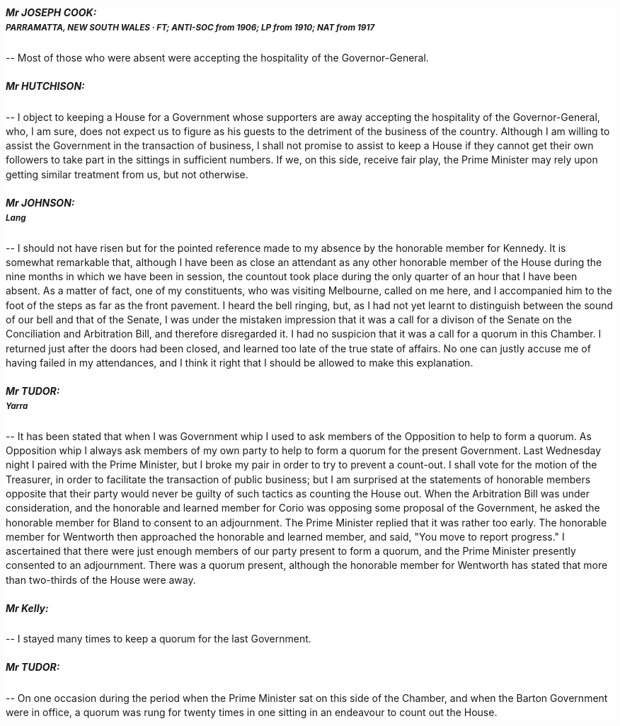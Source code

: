 ##### Mr JOSEPH COOK:<br><small class="text-muted">PARRAMATTA, NEW SOUTH WALES &middot; FT; ANTI-SOC from 1906; LP from 1910; NAT from 1917</small>

-- Most of those who were absent were accepting the hospitality of the Governor-General. 

##### Mr HUTCHISON:

-- I object to keeping a House for a Government whose supporters are away accepting the hospitality of the Governor-General, who, I am sure, does not expect us to figure as his guests to the detriment of the business of the country. Although I am willing to assist the Government in the transaction of business, I shall not promise to assist to keep a House if they cannot get their own followers to take part in the sittings in sufficient numbers. If we, on this side, receive fair play, the Prime Minister may rely upon getting similar treatment from us, but not otherwise. 

##### Mr JOHNSON:<br><small class="text-muted">Lang</small>

-- I should not have risen but for the pointed reference made to my absence by the honorable member for Kennedy. It is somewhat remarkable that, although I have been as close an attendant as any other honorable member of the House during the nine months in which we have been in session, the countout took place during the only quarter of an hour that I have been absent. As a matter of fact, one of my constituents, who was visiting Melbourne, called on me here, and I accompanied him to the foot of the steps as far as the front pavement. I heard the bell ringing, but, as I had not yet learnt to distinguish between the sound of our bell and that of the Senate, I was under the mistaken impression that it was a call for a divison of the Senate on the Conciliation and Arbitration Bill, and therefore disregarded it. I had no suspicion that it was a call for a quorum in this Chamber. I returned just after the doors had been closed, and learned too late of the true state of affairs. No one can justly accuse me of having failed in my attendances, and I think it right that I should be allowed to make this explanation. 

##### Mr TUDOR:<br><small class="text-muted">Yarra</small>

-- It has been stated that when I was Government whip I used to ask members of the Opposition to help to form a quorum. As Opposition whip I always ask members of my own party to help to form a quorum for the present Government. Last Wednesday night I paired with the Prime Minister, but I broke my pair in order to try to prevent a count-out. I shall vote for the motion of the Treasurer, in order to facilitate the transaction of public business; but I am surprised at the statements of honorable members opposite that their party would never be guilty of such tactics as counting the House out. When the Arbitration Bill was under consideration, and the honorable and learned member for Corio was opposing some proposal of the Government, he asked the honorable member for Bland to consent to an adjournment. The Prime Minister replied that it was rather too early. The honorable member for Wentworth then approached the honorable and learned member, and said, "You move to report progress." I ascertained that there were just enough members of our party present to form a quorum, and the Prime Minister presently consented to an adjournment. There was a quorum present, although the honorable member for Wentworth has stated that more than two-thirds of the House were away. 

##### Mr Kelly:

-- I stayed many times to keep a quorum for the last Government. 

##### Mr TUDOR:

-- On one occasion during the period when the Prime Minister sat on this side of the Chamber, and when the Barton Government were in office, a quorum was rung for twenty times in one sitting in an endeavour to count out the House. 
